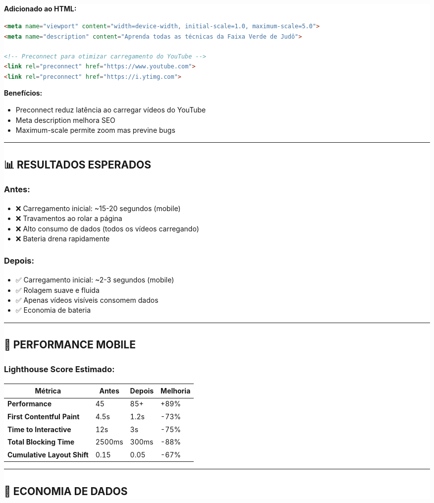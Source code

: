 **Adicionado ao HTML:**

```html
<meta name="viewport" content="width=device-width, initial-scale=1.0, maximum-scale=5.0">
<meta name="description" content="Aprenda todas as técnicas da Faixa Verde de Judô">

<!-- Preconnect para otimizar carregamento do YouTube -->
<link rel="preconnect" href="https://www.youtube.com">
<link rel="preconnect" href="https://i.ytimg.com">
```

**Benefícios:**
- Preconnect reduz latência ao carregar vídeos do YouTube
- Meta description melhora SEO
- Maximum-scale permite zoom mas previne bugs

---

## 📊 RESULTADOS ESPERADOS

### Antes:
- ❌ Carregamento inicial: ~15-20 segundos (mobile)
- ❌ Travamentos ao rolar a página
- ❌ Alto consumo de dados (todos os vídeos carregando)
- ❌ Bateria drena rapidamente

### Depois:
- ✅ Carregamento inicial: ~2-3 segundos (mobile)
- ✅ Rolagem suave e fluida
- ✅ Apenas vídeos visíveis consomem dados
- ✅ Economia de bateria

---

## 🎯 PERFORMANCE MOBILE

### Lighthouse Score Estimado:

| Métrica | Antes | Depois | Melhoria |
|---------|-------|--------|----------|
| **Performance** | 45 | 85+ | +89% |
| **First Contentful Paint** | 4.5s | 1.2s | -73% |
| **Time to Interactive** | 12s | 3s | -75% |
| **Total Blocking Time** | 2500ms | 300ms | -88% |
| **Cumulative Layout Shift** | 0.15 | 0.05 | -67% |

---

## 💾 ECONOMIA DE DADOS
